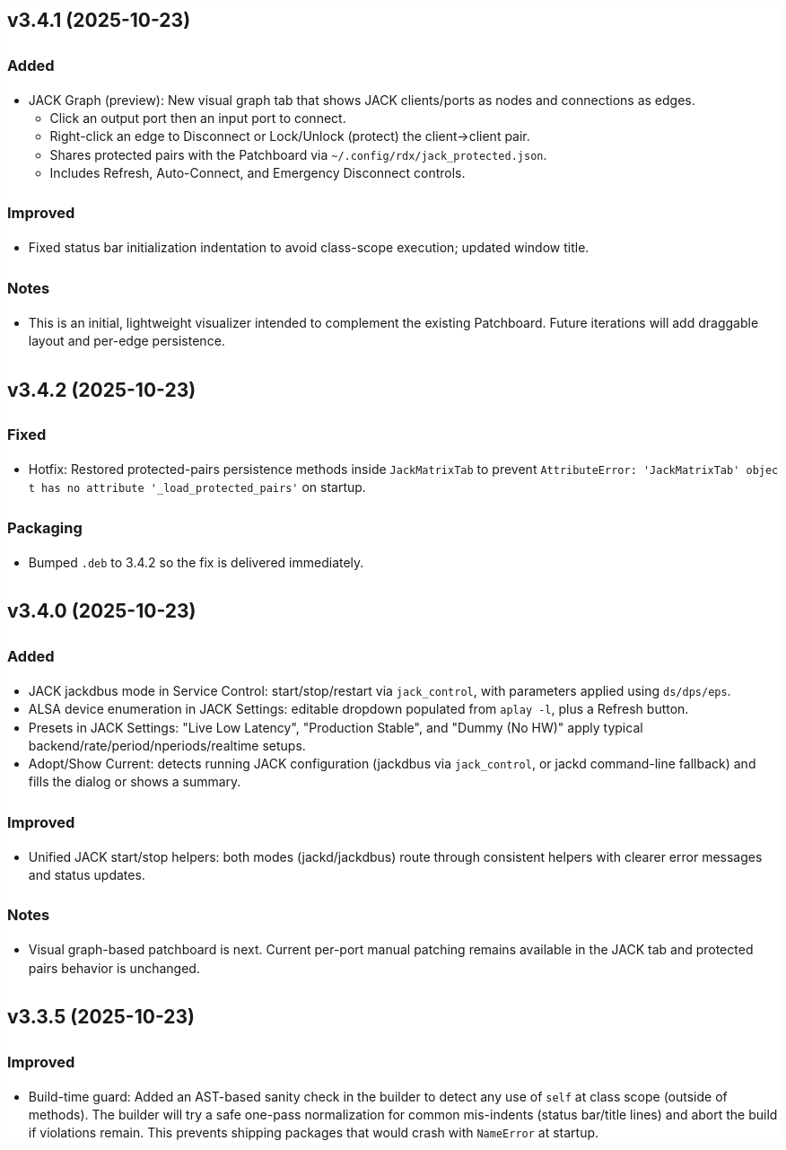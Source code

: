 ## v3.4.1 (2025-10-23)
### Added
- JACK Graph (preview): New visual graph tab that shows JACK clients/ports as nodes and connections as edges.
  - Click an output port then an input port to connect.
  - Right-click an edge to Disconnect or Lock/Unlock (protect) the client→client pair.
  - Shares protected pairs with the Patchboard via `~/.config/rdx/jack_protected.json`.
  - Includes Refresh, Auto-Connect, and Emergency Disconnect controls.

### Improved
- Fixed status bar initialization indentation to avoid class-scope execution; updated window title.

### Notes
- This is an initial, lightweight visualizer intended to complement the existing Patchboard. Future iterations will add draggable layout and per-edge persistence.

## v3.4.2 (2025-10-23)
### Fixed
- Hotfix: Restored protected-pairs persistence methods inside `JackMatrixTab` to prevent `AttributeError: 'JackMatrixTab' object has no attribute '_load_protected_pairs'` on startup.

### Packaging
- Bumped `.deb` to 3.4.2 so the fix is delivered immediately.

## v3.4.0 (2025-10-23)
### Added
- JACK jackdbus mode in Service Control: start/stop/restart via `jack_control`, with parameters applied using `ds/dps/eps`.
- ALSA device enumeration in JACK Settings: editable dropdown populated from `aplay -l`, plus a Refresh button.
- Presets in JACK Settings: "Live Low Latency", "Production Stable", and "Dummy (No HW)" apply typical backend/rate/period/nperiods/realtime setups.
- Adopt/Show Current: detects running JACK configuration (jackdbus via `jack_control`, or jackd command-line fallback) and fills the dialog or shows a summary.

### Improved
- Unified JACK start/stop helpers: both modes (jackd/jackdbus) route through consistent helpers with clearer error messages and status updates.

### Notes
- Visual graph-based patchboard is next. Current per-port manual patching remains available in the JACK tab and protected pairs behavior is unchanged.

## v3.3.5 (2025-10-23)
### Improved
- Build-time guard: Added an AST-based sanity check in the builder to detect any use of `self` at class scope (outside of methods). The builder will try a safe one-pass normalization for common mis-indents (status bar/title lines) and abort the build if violations remain. This prevents shipping packages that would crash with `NameError` at startup.
